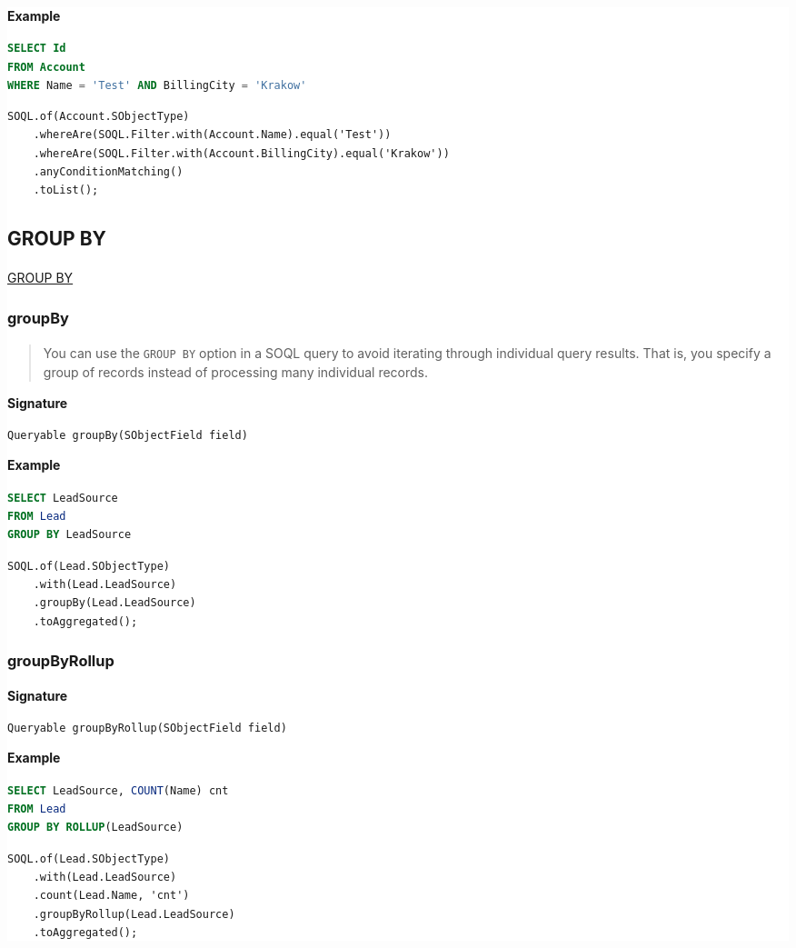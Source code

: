 **Example**

```sql
SELECT Id
FROM Account
WHERE Name = 'Test' AND BillingCity = 'Krakow'
```
```apex
SOQL.of(Account.SObjectType)
    .whereAre(SOQL.Filter.with(Account.Name).equal('Test'))
    .whereAre(SOQL.Filter.with(Account.BillingCity).equal('Krakow'))
    .anyConditionMatching()
    .toList();
```

## GROUP BY

[GROUP BY](https://developer.salesforce.com/docs/atlas.en-us.soql_sosl.meta/soql_sosl/sforce_api_calls_soql_select_groupby.htm)
### groupBy

> You can use the `GROUP BY` option in a SOQL query to avoid iterating through individual query results. That is, you specify a group of records instead of processing many individual records.

**Signature**

```apex
Queryable groupBy(SObjectField field)
```

**Example**

```sql
SELECT LeadSource
FROM Lead
GROUP BY LeadSource
```
```apex
SOQL.of(Lead.SObjectType)
    .with(Lead.LeadSource)
    .groupBy(Lead.LeadSource)
    .toAggregated();
```

### groupByRollup

**Signature**

```apex
Queryable groupByRollup(SObjectField field)
```

**Example**

```sql
SELECT LeadSource, COUNT(Name) cnt
FROM Lead
GROUP BY ROLLUP(LeadSource)
```
```apex
SOQL.of(Lead.SObjectType)
    .with(Lead.LeadSource)
    .count(Lead.Name, 'cnt')
    .groupByRollup(Lead.LeadSource)
    .toAggregated();
```

